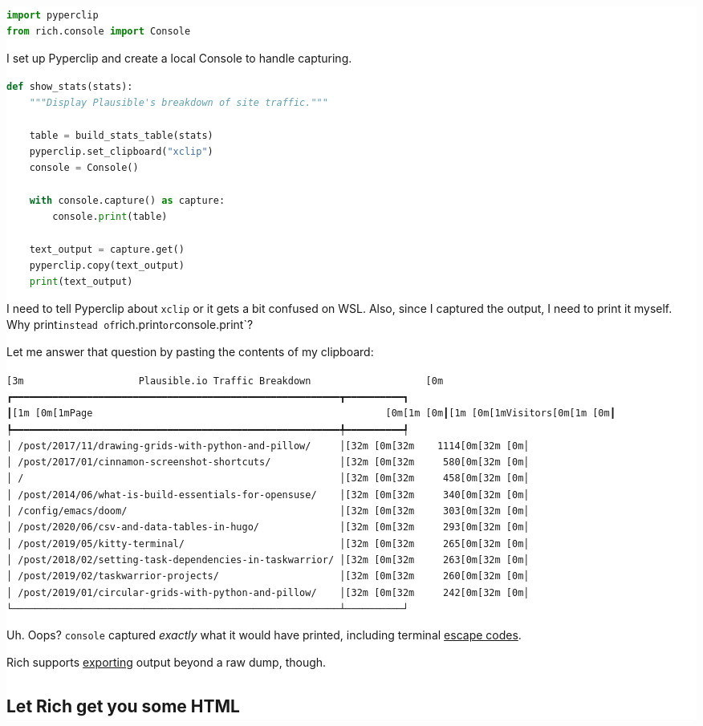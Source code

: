 ``` python
import pyperclip
from rich.console import Console
```

I set up Pyperclip and create a local Console to handle capturing.

``` python
def show_stats(stats):
    """Display Plausible's breakdown of site traffic."""

    table = build_stats_table(stats)
    pyperclip.set_clipboard("xclip")
    console = Console()

    with console.capture() as capture:
        console.print(table)

    text_output = capture.get()
    pyperclip.copy(text_output)
    print(text_output)
```

I need to tell Pyperclip about `xclip` or it gets a bit confused on WSL.
Also, since I captured the output, I need to print it myself. Why print`
instead of `rich.print` or `console.print`?

Let me answer that question by pasting the contents of my clipboard:

```
[3m                    Plausible.io Traffic Breakdown                    [0m
┏━━━━━━━━━━━━━━━━━━━━━━━━━━━━━━━━━━━━━━━━━━━━━━━━━━━━━━━━━┳━━━━━━━━━━┓
┃[1m [0m[1mPage                                                   [0m[1m [0m┃[1m [0m[1mVisitors[0m[1m [0m┃
┡━━━━━━━━━━━━━━━━━━━━━━━━━━━━━━━━━━━━━━━━━━━━━━━━━━━━━━━━━╇━━━━━━━━━━┩
│ /post/2017/11/drawing-grids-with-python-and-pillow/     │[32m [0m[32m    1114[0m[32m [0m│
│ /post/2017/01/cinnamon-screenshot-shortcuts/            │[32m [0m[32m     580[0m[32m [0m│
│ /                                                       │[32m [0m[32m     458[0m[32m [0m│
│ /post/2014/06/what-is-build-essentials-for-opensuse/    │[32m [0m[32m     340[0m[32m [0m│
│ /config/emacs/doom/                                     │[32m [0m[32m     303[0m[32m [0m│
│ /post/2020/06/csv-and-data-tables-in-hugo/              │[32m [0m[32m     293[0m[32m [0m│
│ /post/2019/05/kitty-terminal/                           │[32m [0m[32m     265[0m[32m [0m│
│ /post/2018/02/setting-task-dependencies-in-taskwarrior/ │[32m [0m[32m     263[0m[32m [0m│
│ /post/2019/02/taskwarrior-projects/                     │[32m [0m[32m     260[0m[32m [0m│
│ /post/2019/01/circular-grids-with-python-and-pillow/    │[32m [0m[32m     242[0m[32m [0m│
└─────────────────────────────────────────────────────────┴──────────┘
```

Uh. Oops? `console` captured *exactly* what it would have printed, including
terminal [escape codes][escape-codes].

Rich supports [exporting][] output beyond a raw dump, though.

## Let Rich get you some HTML


[tooting-with-python]: /post/2021/08/tooting-with-python/
[rich]: https://rich.readthedocs.io
[will-mcgugan]: https://www.willmcgugan.com/
[bs4]: https://www.crummy.com/software/BeautifulSoup/
[export-html]: https://rich.readthedocs.io/en/stable/reference/console.html#rich.console.Console.export_html
[export-text]: https://rich.readthedocs.io/en/stable/reference/console.html#rich.console.Console.export_text
[table]: https://rich.readthedocs.io/en/stable/tables.html
[plausible]: https://plausible.io
[plausible-api]: https://plausible.io/docs/stats-api
[xclip]: https://github.com/astrand/xclip
[pyperclip]: https://pypi.org/project/pyperclip/
[capture]: https://rich.readthedocs.io/en/stable/console.html#capturing-output
[console]: https://rich.readthedocs.io/en/stable/reference/console.html
[escape-codes]: https://en.wikipedia.org/wiki/ANSI_escape_code
[exporting]: https://rich.readthedocs.io/en/stable/console.html#exporting